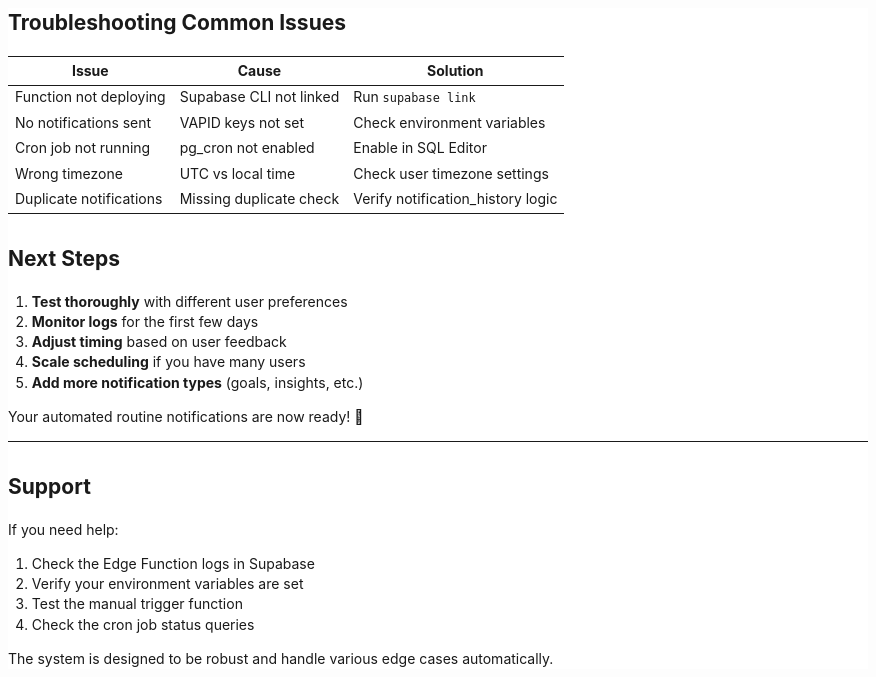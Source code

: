 ## Troubleshooting Common Issues

| Issue                   | Cause                   | Solution                          |
| ----------------------- | ----------------------- | --------------------------------- |
| Function not deploying  | Supabase CLI not linked | Run `supabase link`               |
| No notifications sent   | VAPID keys not set      | Check environment variables       |
| Cron job not running    | pg_cron not enabled     | Enable in SQL Editor              |
| Wrong timezone          | UTC vs local time       | Check user timezone settings      |
| Duplicate notifications | Missing duplicate check | Verify notification_history logic |

## Next Steps

1. **Test thoroughly** with different user preferences
2. **Monitor logs** for the first few days
3. **Adjust timing** based on user feedback
4. **Scale scheduling** if you have many users
5. **Add more notification types** (goals, insights, etc.)

Your automated routine notifications are now ready! 🎉

---

## Support

If you need help:

1. Check the Edge Function logs in Supabase
2. Verify your environment variables are set
3. Test the manual trigger function
4. Check the cron job status queries

The system is designed to be robust and handle various edge cases automatically.
